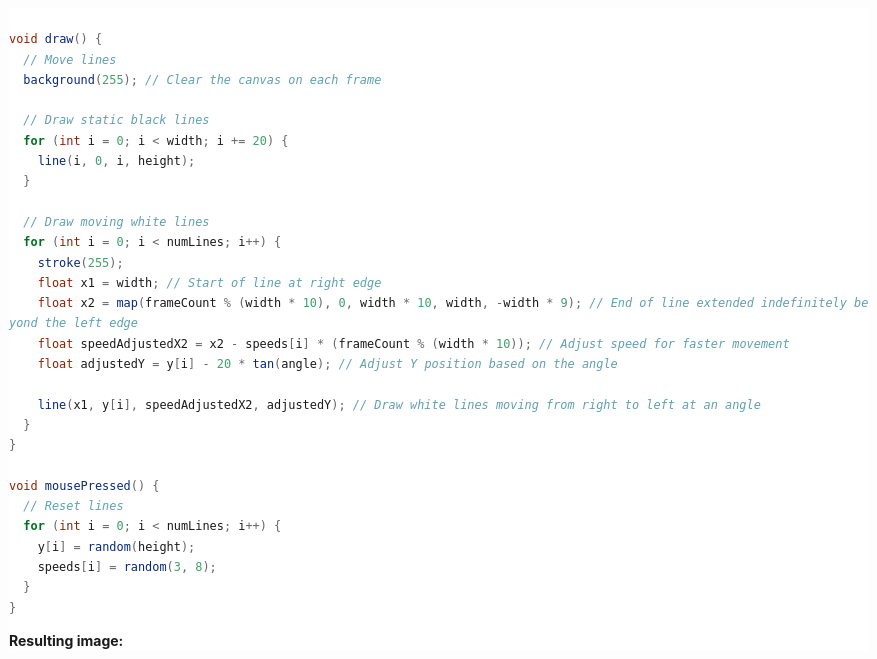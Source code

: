 ```java

void draw() {
  // Move lines
  background(255); // Clear the canvas on each frame
  
  // Draw static black lines
  for (int i = 0; i < width; i += 20) {
    line(i, 0, i, height);
  }
  
  // Draw moving white lines
  for (int i = 0; i < numLines; i++) {
    stroke(255);
    float x1 = width; // Start of line at right edge
    float x2 = map(frameCount % (width * 10), 0, width * 10, width, -width * 9); // End of line extended indefinitely beyond the left edge
    float speedAdjustedX2 = x2 - speeds[i] * (frameCount % (width * 10)); // Adjust speed for faster movement
    float adjustedY = y[i] - 20 * tan(angle); // Adjust Y position based on the angle
    
    line(x1, y[i], speedAdjustedX2, adjustedY); // Draw white lines moving from right to left at an angle
  }
}

void mousePressed() {
  // Reset lines
  for (int i = 0; i < numLines; i++) {
    y[i] = random(height);
    speeds[i] = random(3, 8);
  }
}

```
**Resulting image:**
